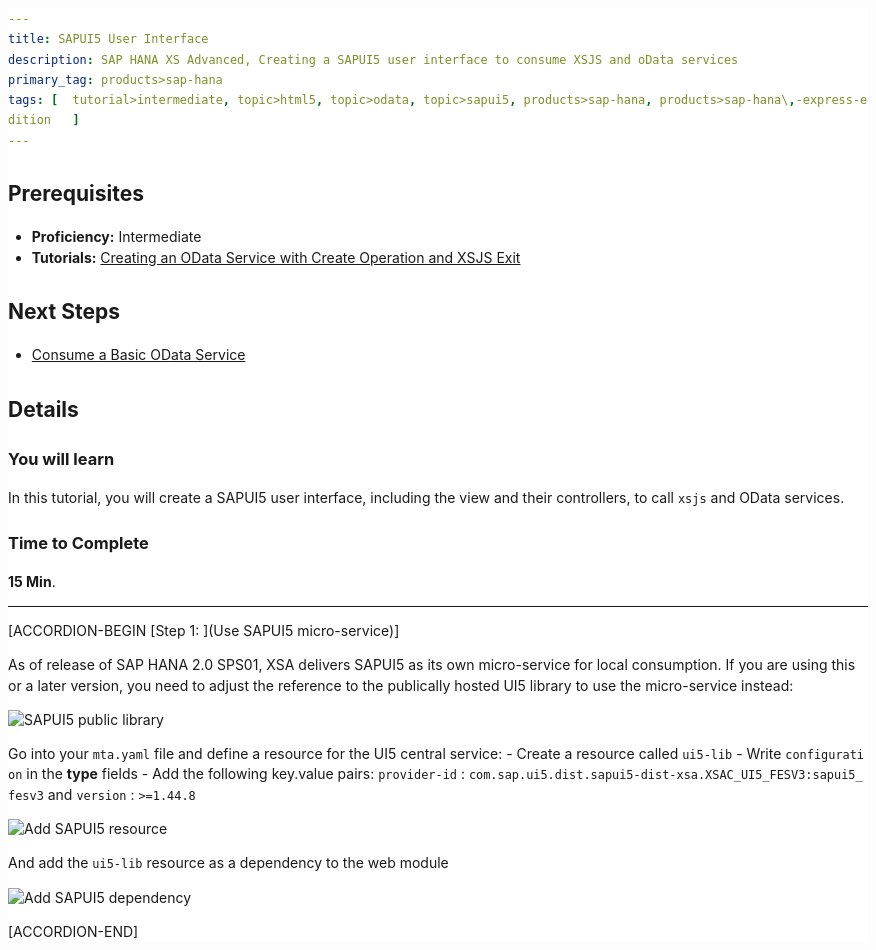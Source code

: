 ```yaml
---
title: SAPUI5 User Interface
description: SAP HANA XS Advanced, Creating a SAPUI5 user interface to consume XSJS and oData services
primary_tag: products>sap-hana
tags: [  tutorial>intermediate, topic>html5, topic>odata, topic>sapui5, products>sap-hana, products>sap-hana\,-express-edition   ]
---
```

## Prerequisites  
- **Proficiency:** Intermediate
- **Tutorials:** [Creating an OData Service with Create Operation and XSJS Exit](https://www.sap.com/developer/tutorials/xsa-xsodata-create.html)

## Next Steps
- [Consume a Basic OData Service](https://www.sap.com/developer/tutorials/xsa-sapui5-odata.html)

## Details
### You will learn  
In this tutorial, you will create a SAPUI5 user interface, including the view and their controllers, to call `xsjs` and OData services.


### Time to Complete
**15 Min**.

---

[ACCORDION-BEGIN [Step 1: ](Use SAPUI5 micro-service)]

As of release of SAP HANA 2.0 SPS01, XSA delivers SAPUI5 as its own micro-service for local consumption. If you are using this or a later version, you need to adjust the reference to the publically hosted UI5 library to use the micro-service instead:

![SAPUI5 public library](1_1.png)

Go into your `mta.yaml` file and define a resource for the UI5 central service:
	- Create a resource called `ui5-lib`
	- Write  `configuration` in the **type** fields
	- Add the following key.value pairs: `provider-id` : `com.sap.ui5.dist.sapui5-dist-xsa.XSAC_UI5_FESV3:sapui5_fesv3` and `version` :  `>=1.44.8`

![Add SAPUI5 resource](1_2.png)

And add the `ui5-lib` resource as a dependency to the web module

![Add SAPUI5 dependency](1_3.png)


[ACCORDION-END]
